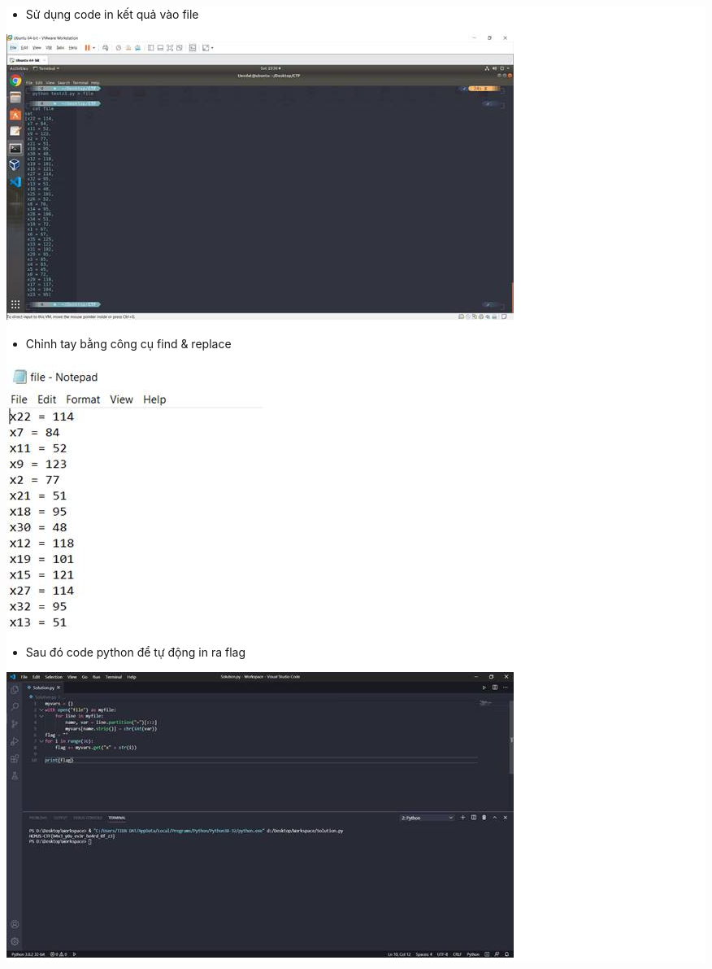 
- Sử dụng code in kết quả vào file

![Z32](./sources/z32.gif)


- Chỉnh tay bằng công cụ find & replace

![z33](./sources/z33.gif)


- Sau đó code python để tự động in ra flag

![z34](./sources/z34.gif)